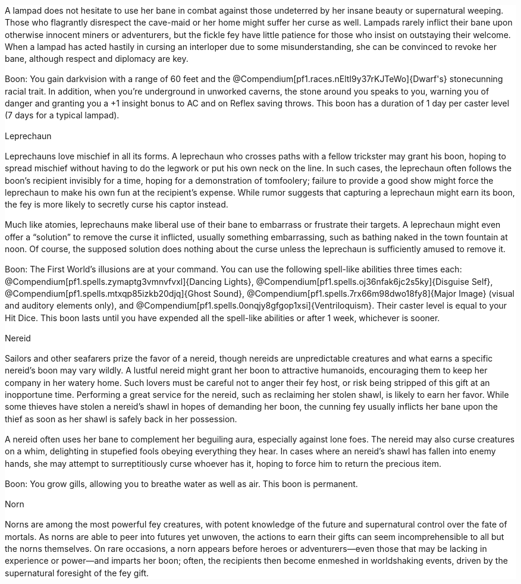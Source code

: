A lampad does not hesitate to use her bane in combat against those undeterred by her insane beauty or supernatural weeping. Those who flagrantly disrespect the cave-maid or her home might suffer her curse as well. Lampads rarely inflict their bane upon otherwise innocent miners or adventurers, but the fickle fey have little patience for those who insist on outstaying their welcome. When a lampad has acted hastily in cursing an interloper due to some misunderstanding, she can be convinced to revoke her bane, although respect and diplomacy are key.

Boon: You gain darkvision with a range of 60 feet and the @Compendium[pf1.races.nEltI9y37rKJTeWo]{Dwarf's} stonecunning racial trait. In addition, when you&rsquo;re underground in unworked caverns, the stone around you speaks to you, warning you of danger and granting you a +1 insight bonus to AC and on Reflex saving throws. This boon has a duration of 1 day per caster level (7 days for a typical lampad).

Leprechaun

Leprechauns love mischief in all its forms. A leprechaun who crosses paths with a fellow trickster may grant his boon, hoping to spread mischief without having to do the legwork or put his own neck on the line. In such cases, the leprechaun often follows the boon&rsquo;s recipient invisibly for a time, hoping for a demonstration of tomfoolery; failure to provide a good show might force the leprechaun to make his own fun at the recipient&rsquo;s expense. While rumor suggests that capturing a leprechaun might earn its boon, the fey is more likely to secretly curse his captor instead.

Much like atomies, leprechauns make liberal use of their bane to embarrass or frustrate their targets. A leprechaun might even offer a &ldquo;solution&rdquo; to remove the curse it inflicted, usually something embarrassing, such as bathing naked in the town fountain at noon. Of course, the supposed solution does nothing about the curse unless the leprechaun is sufficiently amused to remove it.

Boon: The First World&rsquo;s illusions are at your command. You can use the following spell-like abilities three times each: @Compendium[pf1.spells.zymaptg3vmnvfvxl]{Dancing Lights}, @Compendium[pf1.spells.oj36nfak6jc2s5ky]{Disguise Self}, @Compendium[pf1.spells.mtxqp85izkb20djq]{Ghost Sound}, @Compendium[pf1.spells.7rx66m98dwo18fy8]{Major Image} (visual and auditory elements only), and @Compendium[pf1.spells.0onqjy8gfgop1xsi]{Ventriloquism}. Their caster level is equal to your Hit Dice. This boon lasts until you have expended all the spell-like abilities or after 1 week, whichever is sooner.

Nereid

Sailors and other seafarers prize the favor of a nereid, though nereids are unpredictable creatures and what earns a specific nereid&rsquo;s boon may vary wildly. A lustful nereid might grant her boon to attractive humanoids, encouraging them to keep her company in her watery home. Such lovers must be careful not to anger their fey host, or risk being stripped of this gift at an inopportune time. Performing a great service for the nereid, such as reclaiming her stolen shawl, is likely to earn her favor. While some thieves have stolen a nereid&rsquo;s shawl in hopes of demanding her boon, the cunning fey usually inflicts her bane upon the thief as soon as her shawl is safely back in her possession.

A nereid often uses her bane to complement her beguiling aura, especially against lone foes. The nereid may also curse creatures on a whim, delighting in stupefied fools obeying everything they hear. In cases where an nereid&rsquo;s shawl has fallen into enemy hands, she may attempt to surreptitiously curse whoever has it, hoping to force him to return the precious item.

Boon: You grow gills, allowing you to breathe water as well as air. This boon is permanent.

Norn

Norns are among the most powerful fey creatures, with potent knowledge of the future and supernatural control over the fate of mortals. As norns are able to peer into futures yet unwoven, the actions to earn their gifts can seem incomprehensible to all but the norns themselves. On rare occasions, a norn appears before heroes or adventurers&mdash;even those that may be lacking in experience or power&mdash;and imparts her boon; often, the recipients then become enmeshed in worldshaking events, driven by the supernatural foresight of the fey gift.
